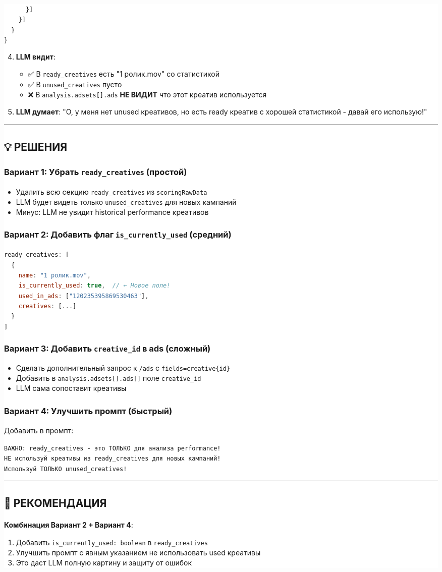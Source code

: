    ```javascript
         }]
       }]
     }
   }
   ```

4. **LLM видит**:
   - ✅ В `ready_creatives` есть "1 ролик.mov" со статистикой
   - ✅ В `unused_creatives` пусто
   - ❌ В `analysis.adsets[].ads` **НЕ ВИДИТ** что этот креатив используется
   
5. **LLM думает**: "О, у меня нет unused креативов, но есть ready креатив с хорошей статистикой - давай его использую!"

---

## 💡 РЕШЕНИЯ

### Вариант 1: Убрать `ready_creatives` (простой)
- Удалить всю секцию `ready_creatives` из `scoringRawData`
- LLM будет видеть только `unused_creatives` для новых кампаний
- Минус: LLM не увидит historical performance креативов

### Вариант 2: Добавить флаг `is_currently_used` (средний)
```javascript
ready_creatives: [
  {
    name: "1 ролик.mov",
    is_currently_used: true,  // ← Новое поле!
    used_in_ads: ["120235395869530463"],
    creatives: [...]
  }
]
```

### Вариант 3: Добавить `creative_id` в ads (сложный)
- Сделать дополнительный запрос к `/ads` с `fields=creative{id}`
- Добавить в `analysis.adsets[].ads[]` поле `creative_id`
- LLM сама сопоставит креативы

### Вариант 4: Улучшить промпт (быстрый)
Добавить в промпт:
```
ВАЖНО: ready_creatives - это ТОЛЬКО для анализа performance! 
НЕ используй креативы из ready_creatives для новых кампаний!
Используй ТОЛЬКО unused_creatives!
```

---

## 🤔 РЕКОМЕНДАЦИЯ

**Комбинация Вариант 2 + Вариант 4**:
1. Добавить `is_currently_used: boolean` в `ready_creatives`
2. Улучшить промпт с явным указанием не использовать used креативы
3. Это даст LLM полную картину и защиту от ошибок

